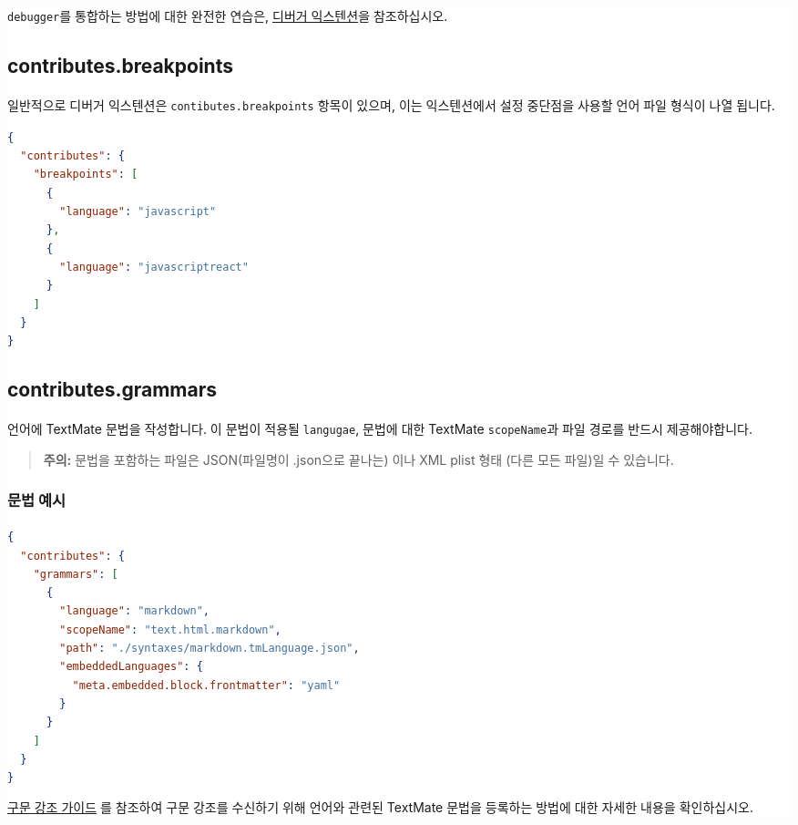 `debugger`를 통합하는 방법에 대한 완전한 연습은, [디버거 익스텐션](/api/extension-guides/debugger-extension)을 참조하십시오.



## contributes.breakpoints

일반적으로 디버거 익스텐션은 `contibutes.breakpoints` 항목이 있으며, 이는 익스텐션에서 설정 중단점을 사용할 언어 파일 형식이 나열 됩니다. 



```json
{
  "contributes": {
    "breakpoints": [
      {
        "language": "javascript"
      },
      {
        "language": "javascriptreact"
      }
    ]
  }
}
```

## contributes.grammars

언어에 TextMate 문법을 작성합니다. 이 문법이 적용될 `langugae`, 문법에 대한 TextMate `scopeName`과 파일 경로를 반드시 제공해야합니다.



> **주의:** 문법을 포함하는 파일은 JSON(파일명이 .json으로 끝나는) 이나 XML plist 형태 (다른 모든 파일)일 수 있습니다. 



### 문법 예시



```json
{
  "contributes": {
    "grammars": [
      {
        "language": "markdown",
        "scopeName": "text.html.markdown",
        "path": "./syntaxes/markdown.tmLanguage.json",
        "embeddedLanguages": {
          "meta.embedded.block.frontmatter": "yaml"
        }
      }
    ]
  }
}
```

[구문 강조 가이드](/api/language-extensions/syntax-highlight-guide) 를 참조하여 구문 강조를 수신하기 위해 언어와 관련된 TextMate 문법을 등록하는 방법에 대한 자세한 내용을 확인하십시오. 
